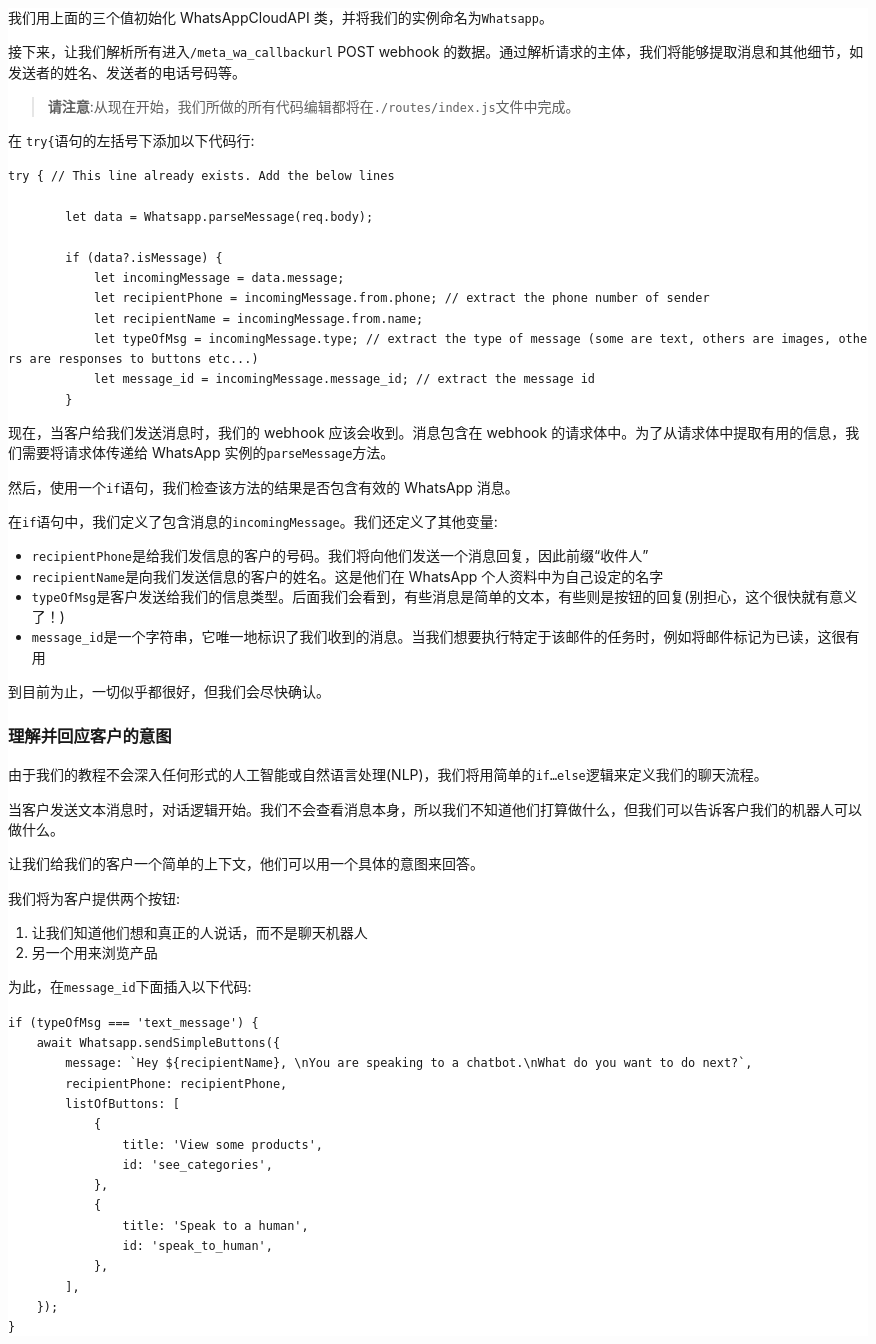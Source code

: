 我们用上面的三个值初始化 WhatsAppCloudAPI 类，并将我们的实例命名为`Whatsapp`。

接下来，让我们解析所有进入`/meta_wa_callbackurl` POST webhook 的数据。通过解析请求的主体，我们将能够提取消息和其他细节，如发送者的姓名、发送者的电话号码等。

> **请注意**:从现在开始，我们所做的所有代码编辑都将在`./routes/index.js`文件中完成。

在 `try{`语句的左括号下添加以下代码行:

```
try { // This line already exists. Add the below lines

        let data = Whatsapp.parseMessage(req.body);

        if (data?.isMessage) {
            let incomingMessage = data.message;
            let recipientPhone = incomingMessage.from.phone; // extract the phone number of sender
            let recipientName = incomingMessage.from.name;
            let typeOfMsg = incomingMessage.type; // extract the type of message (some are text, others are images, others are responses to buttons etc...)
            let message_id = incomingMessage.message_id; // extract the message id
        }
```

现在，当客户给我们发送消息时，我们的 webhook 应该会收到。消息包含在 webhook 的请求体中。为了从请求体中提取有用的信息，我们需要将请求体传递给 WhatsApp 实例的`parseMessage`方法。

然后，使用一个`if`语句，我们检查该方法的结果是否包含有效的 WhatsApp 消息。

在`if`语句中，我们定义了包含消息的`incomingMessage`。我们还定义了其他变量:

*   `recipientPhone`是给我们发信息的客户的号码。我们将向他们发送一个消息回复，因此前缀“收件人”
*   `recipientName`是向我们发送信息的客户的姓名。这是他们在 WhatsApp 个人资料中为自己设定的名字
*   `typeOfMsg`是客户发送给我们的信息类型。后面我们会看到，有些消息是简单的文本，有些则是按钮的回复(别担心，这个很快就有意义了！)
*   `message_id`是一个字符串，它唯一地标识了我们收到的消息。当我们想要执行特定于该邮件的任务时，例如将邮件标记为已读，这很有用

到目前为止，一切似乎都很好，但我们会尽快确认。

### 理解并回应客户的意图

由于我们的教程不会深入任何形式的人工智能或自然语言处理(NLP)，我们将用简单的`if…else`逻辑来定义我们的聊天流程。

当客户发送文本消息时，对话逻辑开始。我们不会查看消息本身，所以我们不知道他们打算做什么，但我们可以告诉客户我们的机器人可以做什么。

让我们给我们的客户一个简单的上下文，他们可以用一个具体的意图来回答。

我们将为客户提供两个按钮:

1.  让我们知道他们想和真正的人说话，而不是聊天机器人
2.  另一个用来浏览产品

为此，在`message_id`下面插入以下代码:

```
if (typeOfMsg === 'text_message') {
    await Whatsapp.sendSimpleButtons({
        message: `Hey ${recipientName}, \nYou are speaking to a chatbot.\nWhat do you want to do next?`,
        recipientPhone: recipientPhone, 
        listOfButtons: [
            {
                title: 'View some products',
                id: 'see_categories',
            },
            {
                title: 'Speak to a human',
                id: 'speak_to_human',
            },
        ],
    });
}
```

